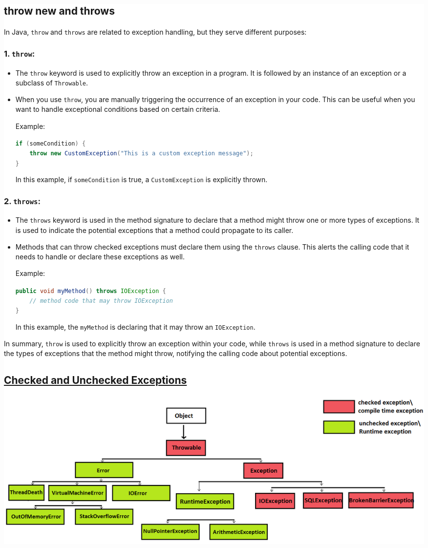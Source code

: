 ## throw new and throws

In Java, `throw` and `throws` are related to exception handling, but they serve different purposes:

### 1. **`throw`:**

- The `throw` keyword is used to explicitly throw an exception in a program. It is followed by an instance of an exception or a subclass of `Throwable`.
- When you use `throw`, you are manually triggering the occurrence of an exception in your code. This can be useful when you want to handle exceptional conditions based on certain criteria.

  Example:

  ```java
  if (someCondition) {
      throw new CustomException("This is a custom exception message");
  }
  ```

  In this example, if `someCondition` is true, a `CustomException` is explicitly thrown.

### 2. **`throws`:**

- The `throws` keyword is used in the method signature to declare that a method might throw one or more types of exceptions. It is used to indicate the potential exceptions that a method could propagate to its caller.
- Methods that can throw checked exceptions must declare them using the `throws` clause. This alerts the calling code that it needs to handle or declare these exceptions as well.

  Example:

  ```java
  public void myMethod() throws IOException {
      // method code that may throw IOException
  }
  ```

  In this example, the `myMethod` is declaring that it may throw an `IOException`.

In summary, `throw` is used to explicitly throw an exception within your code, while `throws` is used in a method signature to declare the types of exceptions that the method might throw, notifying the calling code about potential exceptions.

## [Checked and Unchecked Exceptions](https://www.javamadesoeasy.com/2015/05/exception-handling-exception-hierarchy.html)

![img.png](images/Checked_UnChecked.png)
